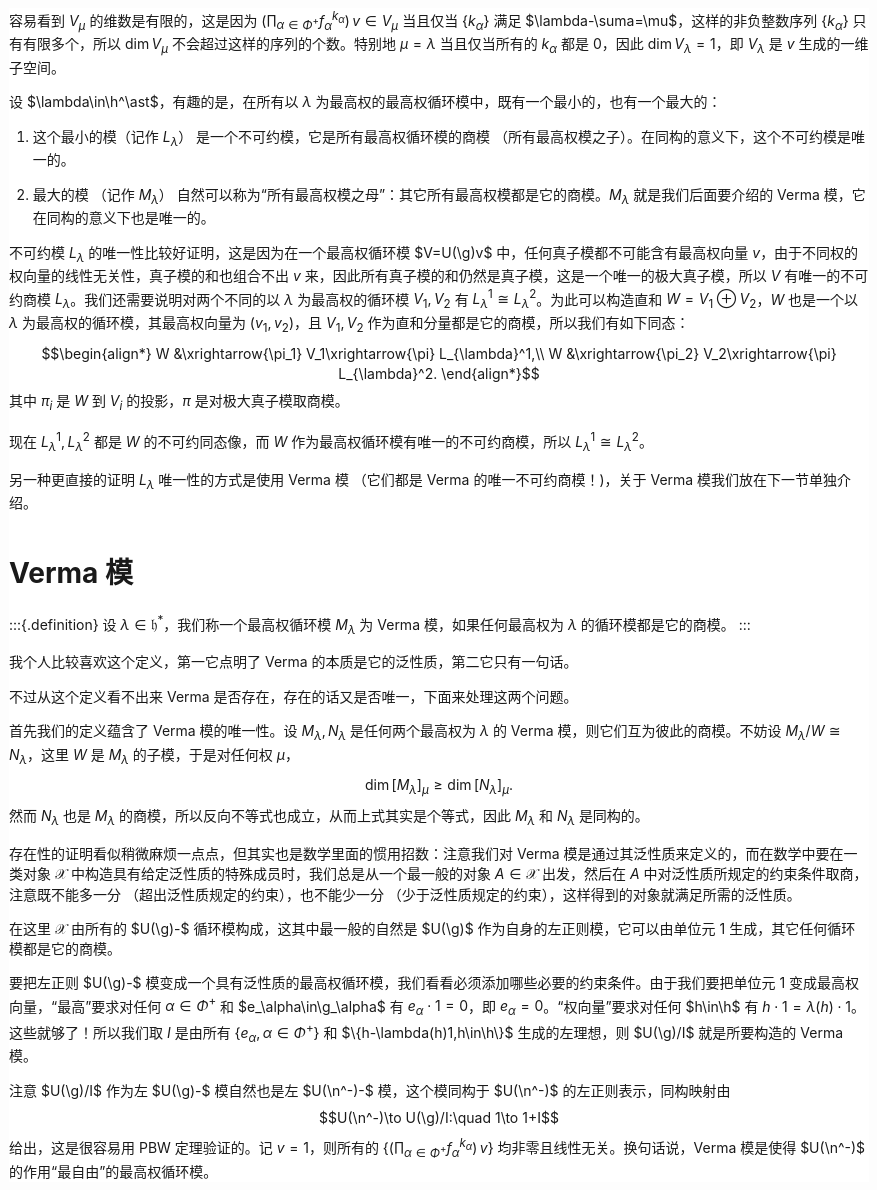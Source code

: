 容易看到 $V_\mu$ 的维数是有限的，这是因为 $(\prod_{\alpha\in\Phi^+}f_{\alpha}^{k_\alpha})\, v \in V_\mu$ 当且仅当 $\{k_\alpha\}$ 满足 $\lambda-\suma=\mu$，这样的非负整数序列 $\{k_\alpha\}$ 只有有限多个，所以 $\dim V_\mu$ 不会超过这样的序列的个数。特别地 $\mu=\lambda$ 当且仅当所有的 $k_\alpha$ 都是 0，因此 $\dim V_\lambda=1$，即 $V_\lambda$ 是 $v$ 生成的一维子空间。

设 $\lambda\in\h^\ast$，有趣的是，在所有以 $\lambda$ 为最高权的最高权循环模中，既有一个最小的，也有一个最大的：

1. 这个最小的模（记作 $L_\lambda$） 是一个不可约模，它是所有最高权循环模的商模 （所有最高权模之子）。在同构的意义下，这个不可约模是唯一的。

2. 最大的模 （记作 $M_\lambda$） 自然可以称为“所有最高权模之母”：其它所有最高权模都是它的商模。$M_\lambda$ 就是我们后面要介绍的 Verma 模，它在同构的意义下也是唯一的。

不可约模 $L_\lambda$ 的唯一性比较好证明，这是因为在一个最高权循环模 $V=U(\g)v$ 中，任何真子模都不可能含有最高权向量 $v$，由于不同权的权向量的线性无关性，真子模的和也组合不出 $v$ 来，因此所有真子模的和仍然是真子模，这是一个唯一的极大真子模，所以 $V$ 有唯一的不可约商模 $L_\lambda$。我们还需要说明对两个不同的以 $\lambda$ 为最高权的循环模 $V_1,V_2$ 有 $L_{\lambda}^1\cong L_{\lambda}^2$。为此可以构造直和 $W=V_1\oplus V_2$，$W$ 也是一个以 $\lambda$ 为最高权的循环模，其最高权向量为 $(v_1,v_2)$，且 $V_1,V_2$ 作为直和分量都是它的商模，所以我们有如下同态：
$$\begin{align*}
W &\xrightarrow{\pi_1} V_1\xrightarrow{\pi} L_{\lambda}^1,\\
W &\xrightarrow{\pi_2} V_2\xrightarrow{\pi} L_{\lambda}^2.
\end{align*}$$
其中 $\pi_i$ 是 $W$ 到 $V_i$ 的投影，$\pi$ 是对极大真子模取商模。

现在 $L_\lambda^1,L_{\lambda}^2$ 都是 $W$ 的不可约同态像，而 $W$ 作为最高权循环模有唯一的不可约商模，所以 $L_\lambda^1\cong L_{\lambda}^2$。

另一种更直接的证明 $L_\lambda$ 唯一性的方式是使用 Verma 模 （它们都是 Verma 的唯一不可约商模！)，关于 Verma 模我们放在下一节单独介绍。

# Verma 模

:::{.definition}
设 $\lambda\in\mathfrak{h}^\ast$，我们称一个最高权循环模 $M_\lambda$ 为 Verma 模，如果任何最高权为 $\lambda$ 的循环模都是它的商模。
:::

我个人比较喜欢这个定义，第一它点明了 Verma 的本质是它的泛性质，第二它只有一句话。

不过从这个定义看不出来 Verma 是否存在，存在的话又是否唯一，下面来处理这两个问题。

首先我们的定义蕴含了 Verma 模的唯一性。设 $M_\lambda,N_\lambda$ 是任何两个最高权为 $\lambda$ 的 Verma 模，则它们互为彼此的商模。不妨设 $M_\lambda / W\cong N_\lambda$，这里 $W$ 是 $M_\lambda$ 的子模，于是对任何权 $\mu$，$$ \dim [M_\lambda]_\mu \geq\dim [N_\lambda]_\mu.$$然而 $N_\lambda$ 也是 $M_\lambda$ 的商模，所以反向不等式也成立，从而上式其实是个等式，因此 $M_\lambda$ 和 $N_\lambda$ 是同构的。

存在性的证明看似稍微麻烦一点点，但其实也是数学里面的惯用招数：注意我们对 Verma 模是通过其泛性质来定义的，而在数学中要在一类对象 $\mathcal{X}$ 中构造具有给定泛性质的特殊成员时，我们总是从一个最一般的对象 $A\in\mathcal{X}$ 出发，然后在 $A$ 中对泛性质所规定的约束条件取商，注意既不能多一分 （超出泛性质规定的约束），也不能少一分 （少于泛性质规定的约束），这样得到的对象就满足所需的泛性质。

在这里 $\mathcal{X}$ 由所有的 $U(\g)-$ 循环模构成，这其中最一般的自然是 $U(\g)$ 作为自身的左正则模，它可以由单位元 $1$ 生成，其它任何循环模都是它的商模。

要把左正则 $U(\g)-$ 模变成一个具有泛性质的最高权循环模，我们看看必须添加哪些必要的约束条件。由于我们要把单位元 1 变成最高权向量，“最高”要求对任何 $\alpha\in\Phi^+$ 和 $e_\alpha\in\g_\alpha$ 有 $e_\alpha\cdot1=0$，即 $e_\alpha=0$。“权向量”要求对任何 $h\in\h$ 有 $h\cdot1 = \lambda(h)\cdot1$。这些就够了！所以我们取 $I$ 是由所有 $\{e_\alpha,\alpha\in\Phi^+\}$ 和 $\{h-\lambda(h)1,h\in\h\}$ 生成的左理想，则 $U(\g)/I$ 就是所要构造的 Verma 模。

注意 $U(\g)/I$ 作为左 $U(\g)-$ 模自然也是左 $U(\n^-)-$ 模，这个模同构于 $U(\n^-)$ 的左正则表示，同构映射由
$$U(\n^-)\to U(\g)/I:\quad 1\to 1+I$$
给出，这是很容易用 PBW 定理验证的。记 $v=1$，则所有的 $\{(\prod_{\alpha\in\Phi^+}f_{\alpha}^{k_\alpha})\, v\}$ 均非零且线性无关。换句话说，Verma 模是使得 $U(\n^-)$ 的作用“最自由”的最高权循环模。
